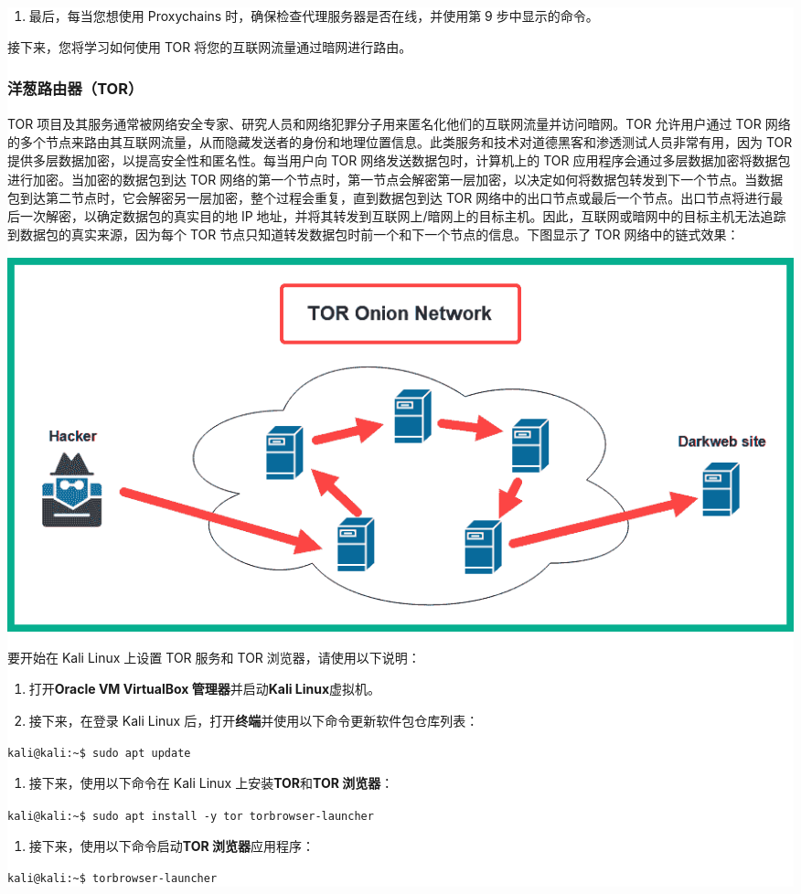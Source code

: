 
1.  最后，每当您想使用 Proxychains 时，确保检查代理服务器是否在线，并使用第 9 步中显示的命令。

接下来，您将学习如何使用 TOR 将您的互联网流量通过暗网进行路由。

### 洋葱路由器（TOR）

TOR 项目及其服务通常被网络安全专家、研究人员和网络犯罪分子用来匿名化他们的互联网流量并访问暗网。TOR 允许用户通过 TOR 网络的多个节点来路由其互联网流量，从而隐藏发送者的身份和地理位置信息。此类服务和技术对道德黑客和渗透测试人员非常有用，因为 TOR 提供多层数据加密，以提高安全性和匿名性。每当用户向 TOR 网络发送数据包时，计算机上的 TOR 应用程序会通过多层数据加密将数据包进行加密。当加密的数据包到达 TOR 网络的第一个节点时，第一节点会解密第一层加密，以决定如何将数据包转发到下一个节点。当数据包到达第二节点时，它会解密另一层加密，整个过程会重复，直到数据包到达 TOR 网络中的出口节点或最后一个节点。出口节点将进行最后一次解密，以确定数据包的真实目的地 IP 地址，并将其转发到互联网上/暗网上的目标主机。因此，互联网或暗网中的目标主机无法追踪到数据包的真实来源，因为每个 TOR 节点只知道转发数据包时前一个和下一个节点的信息。下图显示了 TOR 网络中的链式效果：

![G:\.shortcut-targets-by-id\1CmOHjwHtAmAazfQWf4vwF3iXF6hLABBW\Packt Projects\09 - Reconnaissance for Ethical Hackers\Chapter 03\Diagrams\3.14.png](img/file130.png)

要开始在 Kali Linux 上设置 TOR 服务和 TOR 浏览器，请使用以下说明：

1.  打开**Oracle VM VirtualBox 管理器**并启动**Kali Linux**虚拟机。

1.  接下来，在登录 Kali Linux 后，打开**终端**并使用以下命令更新软件包仓库列表：

```
kali@kali:~$ sudo apt update
```

1.  接下来，使用以下命令在 Kali Linux 上安装**TOR**和**TOR 浏览器**：

```
kali@kali:~$ sudo apt install -y tor torbrowser-launcher
```

1.  接下来，使用以下命令启动**TOR 浏览器**应用程序：

```
kali@kali:~$ torbrowser-launcher
```
